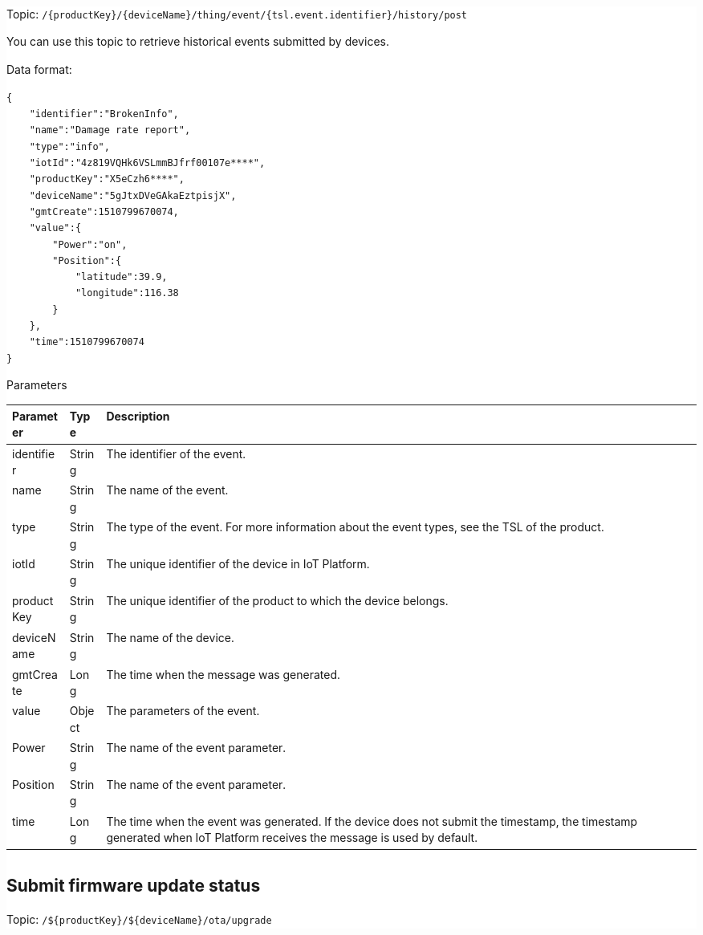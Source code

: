 Topic: `/{productKey}/{deviceName}/thing/event/{tsl.event.identifier}/history/post`

You can use this topic to retrieve historical events submitted by devices.

Data format:

```
{
    "identifier":"BrokenInfo",
    "name":"Damage rate report",
    "type":"info",
    "iotId":"4z819VQHk6VSLmmBJfrf00107e****",
    "productKey":"X5eCzh6****",
    "deviceName":"5gJtxDVeGAkaEztpisjX",
    "gmtCreate":1510799670074,
    "value":{
        "Power":"on",
        "Position":{
            "latitude":39.9,
            "longitude":116.38
        }
    },
    "time":1510799670074
}
```

Parameters

|Parameter|Type|Description|
|:--------|:---|:----------|
|identifier|String|The identifier of the event.|
|name|String|The name of the event.|
|type|String|The type of the event. For more information about the event types, see the TSL of the product.|
|iotId|String|The unique identifier of the device in IoT Platform.|
|productKey|String|The unique identifier of the product to which the device belongs.|
|deviceName|String|The name of the device.|
|gmtCreate|Long|The time when the message was generated.|
|value|Object|The parameters of the event.|
|Power|String|The name of the event parameter.|
|Position|String|The name of the event parameter.|
|time|Long|The time when the event was generated. If the device does not submit the timestamp, the timestamp generated when IoT Platform receives the message is used by default.|

## Submit firmware update status

Topic: `/${productKey}/${deviceName}/ota/upgrade`
